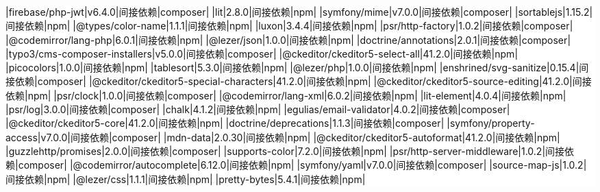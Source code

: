 |firebase/php-jwt|v6.4.0|间接依赖|composer|
|lit|2.8.0|间接依赖|npm|
|symfony/mime|v7.0.0|间接依赖|composer|
|sortablejs|1.15.2|间接依赖|npm|
|@types/color-name|1.1.1|间接依赖|npm|
|luxon|3.4.4|间接依赖|npm|
|psr/http-factory|1.0.2|间接依赖|composer|
|@codemirror/lang-php|6.0.1|间接依赖|npm|
|@lezer/json|1.0.0|间接依赖|npm|
|doctrine/annotations|2.0.1|间接依赖|composer|
|typo3/cms-composer-installers|v5.0.0|间接依赖|composer|
|@ckeditor/ckeditor5-select-all|41.2.0|间接依赖|npm|
|picocolors|1.0.0|间接依赖|npm|
|tablesort|5.3.0|间接依赖|npm|
|@lezer/php|1.0.0|间接依赖|npm|
|enshrined/svg-sanitize|0.15.4|间接依赖|composer|
|@ckeditor/ckeditor5-special-characters|41.2.0|间接依赖|npm|
|@ckeditor/ckeditor5-source-editing|41.2.0|间接依赖|npm|
|psr/clock|1.0.0|间接依赖|composer|
|@codemirror/lang-xml|6.0.2|间接依赖|npm|
|lit-element|4.0.4|间接依赖|npm|
|psr/log|3.0.0|间接依赖|composer|
|chalk|4.1.2|间接依赖|npm|
|egulias/email-validator|4.0.2|间接依赖|composer|
|@ckeditor/ckeditor5-core|41.2.0|间接依赖|npm|
|doctrine/deprecations|1.1.3|间接依赖|composer|
|symfony/property-access|v7.0.0|间接依赖|composer|
|mdn-data|2.0.30|间接依赖|npm|
|@ckeditor/ckeditor5-autoformat|41.2.0|间接依赖|npm|
|guzzlehttp/promises|2.0.0|间接依赖|composer|
|supports-color|7.2.0|间接依赖|npm|
|psr/http-server-middleware|1.0.2|间接依赖|composer|
|@codemirror/autocomplete|6.12.0|间接依赖|npm|
|symfony/yaml|v7.0.0|间接依赖|composer|
|source-map-js|1.0.2|间接依赖|npm|
|@lezer/css|1.1.1|间接依赖|npm|
|pretty-bytes|5.4.1|间接依赖|npm|